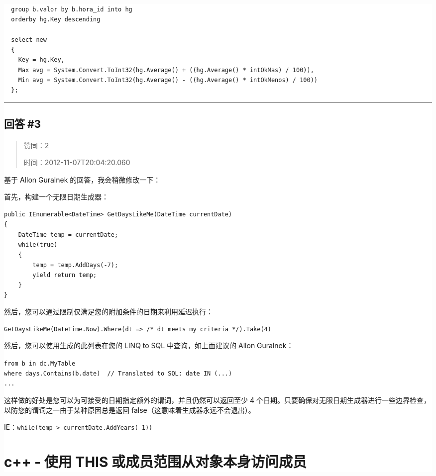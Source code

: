 ```
  group b.valor by b.hora_id into hg
  orderby hg.Key descending

  select new
  {
    Key = hg.Key,
    Max avg = System.Convert.ToInt32(hg.Average() + ((hg.Average() * intOkMas) / 100)),
    Min avg = System.Convert.ToInt32(hg.Average() - ((hg.Average() * intOkMenos) / 100))
  }; 
```

* * *

## 回答 #3

> 赞同：2
> 
> 时间：2012-11-07T20:04:20.060

基于 Allon Guralnek 的回答，我会稍微修改一下：

首先，构建一个无限日期生成器：

```
public IEnumerable<DateTime> GetDaysLikeMe(DateTime currentDate)
{
    DateTime temp = currentDate;
    while(true)
    {
        temp = temp.AddDays(-7);
        yield return temp;
    }
} 
```

然后，您可以通过限制仅满足您的附加条件的日期来利用延迟执行：

```
GetDaysLikeMe(DateTime.Now).Where(dt => /* dt meets my criteria */).Take(4) 
```

然后，您可以使用生成的此列表在您的 LINQ to SQL 中查询，如上面建议的 Allon Guralnek：

```
from b in dc.MyTable
where days.Contains(b.date)  // Translated to SQL: date IN (...)
... 
```

这样做的好处是您可以为可接受的日期指定额外的谓词，并且仍然可以返回至少 4 个日期。只要确保对无限日期生成器进行一些边界检查，以防您的谓词之一由于某种原因总是返回 false（这意味着生成器永远不会退出）。

IE：`while(temp > currentDate.AddYears(-1))`

# c++ - 使用 THIS 或成员范围从对象本身访问成员
